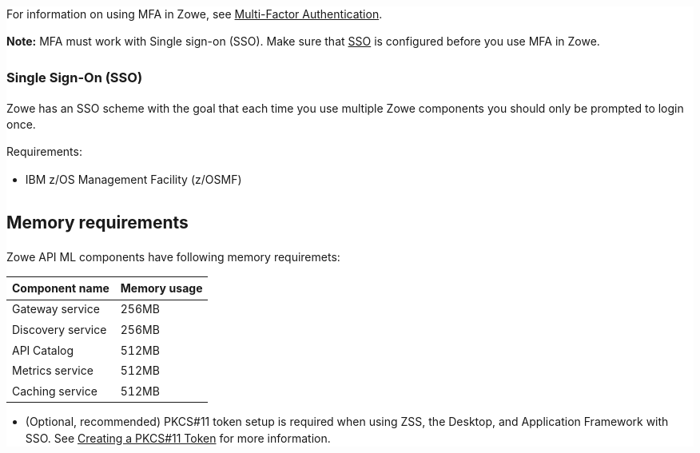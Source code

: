 For information on using MFA in Zowe, see [Multi-Factor Authentication](mvd-configuration.md#multi-factor-authentication-configuration).

**Note:** MFA must work with Single sign-on (SSO). Make sure that [SSO](#single-sign-on-sso) is configured before you use MFA in Zowe.

### Single Sign-On (SSO)

Zowe has an SSO scheme with the goal that each time you use multiple Zowe components you should only be prompted to login once.

Requirements:

- IBM z/OS Management Facility (z/OSMF)

## Memory requirements

Zowe API ML components have following memory requiremets:

Component name | Memory usage
---|---
Gateway service | 256MB
Discovery service | 256MB
API Catalog | 512MB
Metrics service | 512MB
Caching service | 512MB

- (Optional, recommended) PKCS#11 token setup is required when using ZSS, the Desktop, and Application Framework with SSO. See [Creating a PKCS#11 Token](configure-certificates-keystore.md#using-web-tokens-for-sso-on-zlux-and-zss) for more information.
